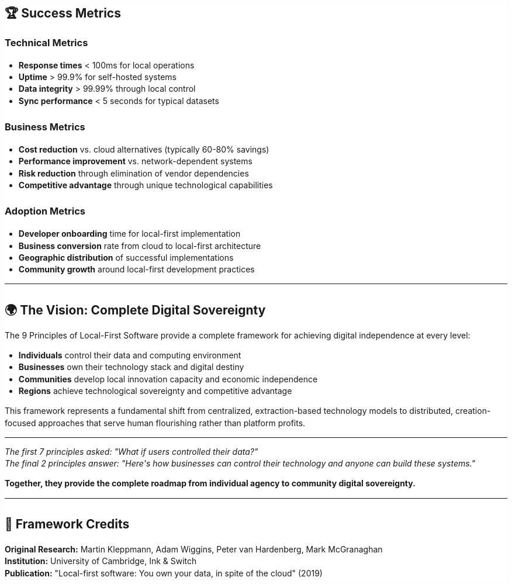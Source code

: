 
## 🏆 **Success Metrics**

### Technical Metrics
- **Response times** < 100ms for local operations
- **Uptime** > 99.9% for self-hosted systems
- **Data integrity** > 99.99% through local control
- **Sync performance** < 5 seconds for typical datasets

### Business Metrics
- **Cost reduction** vs. cloud alternatives (typically 60-80% savings)
- **Performance improvement** vs. network-dependent systems
- **Risk reduction** through elimination of vendor dependencies
- **Competitive advantage** through unique technological capabilities

### Adoption Metrics
- **Developer onboarding** time for local-first implementation
- **Business conversion** rate from cloud to local-first architecture
- **Geographic distribution** of successful implementations
- **Community growth** around local-first development practices

---

## 🌍 **The Vision: Complete Digital Sovereignty**

The 9 Principles of Local-First Software provide a complete framework for achieving digital independence at every level:

- **Individuals** control their data and computing environment
- **Businesses** own their technology stack and digital destiny  
- **Communities** develop local innovation capacity and economic independence
- **Regions** achieve technological sovereignty and competitive advantage

This framework represents a fundamental shift from centralized, extraction-based technology models to distributed, creation-focused approaches that serve human flourishing rather than platform profits.

---

*The first 7 principles asked: "What if users controlled their data?"*  
*The final 2 principles answer: "Here's how businesses can control their technology and anyone can build these systems."*

**Together, they provide the complete roadmap from individual agency to community digital sovereignty.**

---

## 📜 **Framework Credits**

**Original Research:** Martin Kleppmann, Adam Wiggins, Peter van Hardenberg, Mark McGranaghan  
**Institution:** University of Cambridge, Ink & Switch  
**Publication:** "Local-first software: You own your data, in spite of the cloud" (2019)
